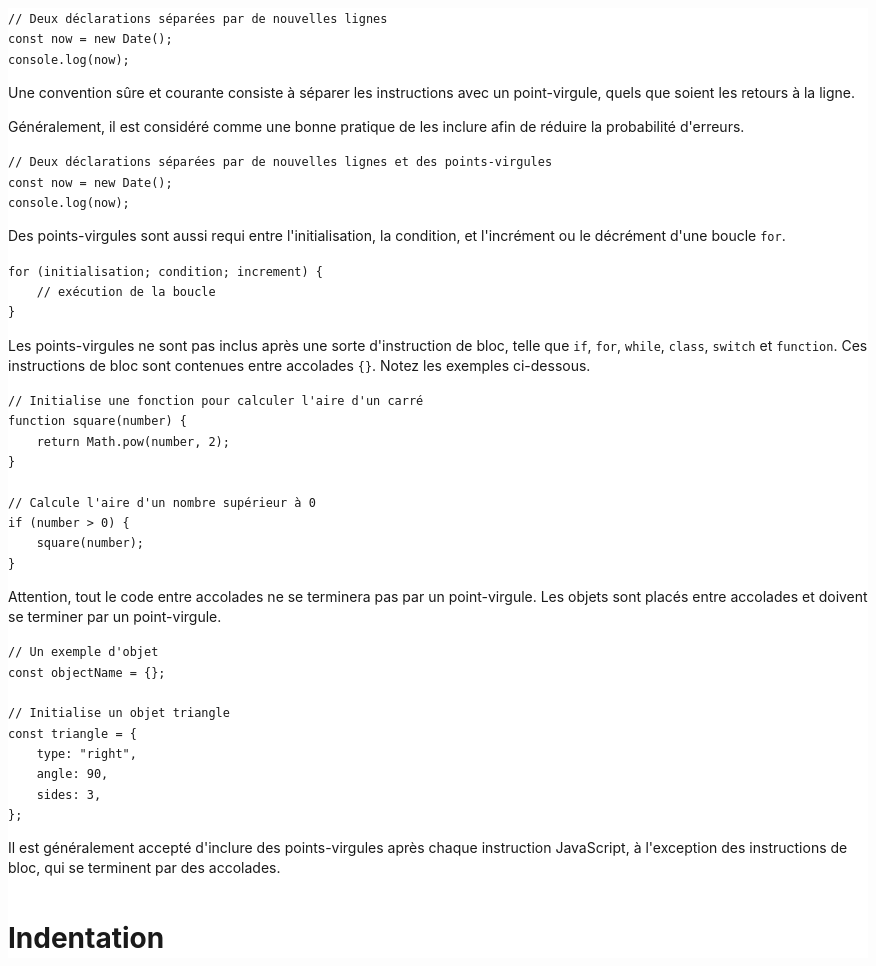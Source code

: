     // Deux déclarations séparées par de nouvelles lignes
    const now = new Date();
    console.log(now);

Une convention sûre et courante consiste à séparer les instructions
avec un point-virgule, quels que soient les retours à la ligne. 

Généralement, il est considéré comme une bonne pratique de les
inclure afin de réduire la probabilité d'erreurs.

    // Deux déclarations séparées par de nouvelles lignes et des points-virgules
    const now = new Date();
    console.log(now);

Des points-virgules sont aussi requi entre l'initialisation, la
condition, et l'incrément ou le décrément d'une boucle `for`.

    for (initialisation; condition; increment) {
        // exécution de la boucle
    }

Les points-virgules ne sont pas inclus après une sorte d'instruction
de bloc, telle que `if`, `for`, `while`, `class`, `switch` et
`function`. Ces instructions de bloc sont contenues entre accolades
`{}`. Notez les exemples ci-dessous.

    // Initialise une fonction pour calculer l'aire d'un carré
    function square(number) {
        return Math.pow(number, 2);
    }
    
    // Calcule l'aire d'un nombre supérieur à 0
    if (number > 0) {
        square(number);
    }

Attention, tout le code entre accolades ne se terminera pas par un
point-virgule. Les objets sont placés entre accolades et doivent se
terminer par un point-virgule.

    // Un exemple d'objet
    const objectName = {};
    
    // Initialise un objet triangle
    const triangle = {
        type: "right",
        angle: 90,
        sides: 3,
    };

Il est généralement accepté d'inclure des points-virgules après
chaque instruction JavaScript, à l'exception des instructions de
bloc, qui se terminent par des accolades.


<a id="org68448ca"></a>

# Indentation
